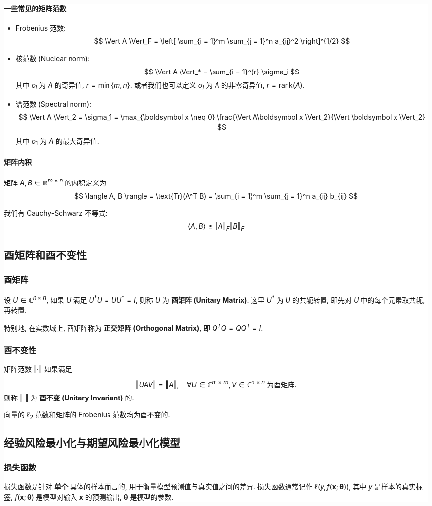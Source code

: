 #### 一些常见的矩阵范数
- Frobenius 范数: 
$$
\Vert A \Vert_F = \left[ \sum_{i = 1}^m \sum_{j = 1}^n a_{ij}^2 \right]^{1/2}
$$

- 核范数 (Nuclear norm):
$$
\Vert A \Vert_* = \sum_{i = 1}^{r} \sigma_i
$$
其中 $\sigma_i$ 为 $A$ 的奇异值, $r = \min\{m, n\}$. 或者我们也可以定义 $\sigma_i$ 为 $A$ 的非零奇异值, $r = \text{rank}(A)$.


- 谱范数 (Spectral norm):
$$
\Vert A \Vert_2 = \sigma_1 = \max_{\boldsymbol x \neq 0} \frac{\Vert A\boldsymbol x \Vert_2}{\Vert \boldsymbol x \Vert_2}
$$
其中 $\sigma_1$ 为 $A$ 的最大奇异值.

#### 矩阵内积
矩阵 $A, B \in \mathbb{R}^{m\times n}$ 的内积定义为
$$
\langle A, B \rangle = \text{Tr}(A^T B) = \sum_{i = 1}^m \sum_{j = 1}^n a_{ij} b_{ij}
$$

我们有 Cauchy-Schwarz 不等式:
$$
\langle A, B \rangle \leq \Vert A \Vert_F \Vert B \Vert_F
$$

## 酉矩阵和酉不变性
### 酉矩阵
设 $U \in \mathbb{C}^{n\times n}$, 如果 $U$ 满足 $U^* U = U U^* = I$, 则称 $U$ 为 **酉矩阵 (Unitary Matrix)**. 这里 $U^*$ 为 $U$ 的共轭转置, 即先对 $U$ 中的每个元素取共轭, 再转置.

特别地, 在实数域上, 酉矩阵称为 **正交矩阵 (Orthogonal Matrix)**, 即 $Q^T Q = Q Q^T = I$.

### 酉不变性
矩阵范数 $\Vert \cdot \Vert$ 如果满足
$$
\Vert U A V \Vert = \Vert A \Vert, \quad \forall U \in \mathbb{C}^{m\times m}, V \in \mathbb{C}^{n\times n} \text{ 为酉矩阵}.
$$
则称 $\Vert \cdot \Vert$ 为 **酉不变 (Unitary Invariant)** 的.

向量的 $\ell_2$ 范数和矩阵的 Frobenius 范数均为酉不变的.


## 经验风险最小化与期望风险最小化模型
### 损失函数
损失函数是针对 **单个** 具体的样本而言的, 用于衡量模型预测值与真实值之间的差异. 损失函数通常记作 $\ell(y, f(\boldsymbol x; \boldsymbol \theta))$, 其中 $y$ 是样本的真实标签, $f(\boldsymbol x; \boldsymbol \theta)$ 是模型对输入 $\boldsymbol x$ 的预测输出, $\boldsymbol \theta$ 是模型的参数.
